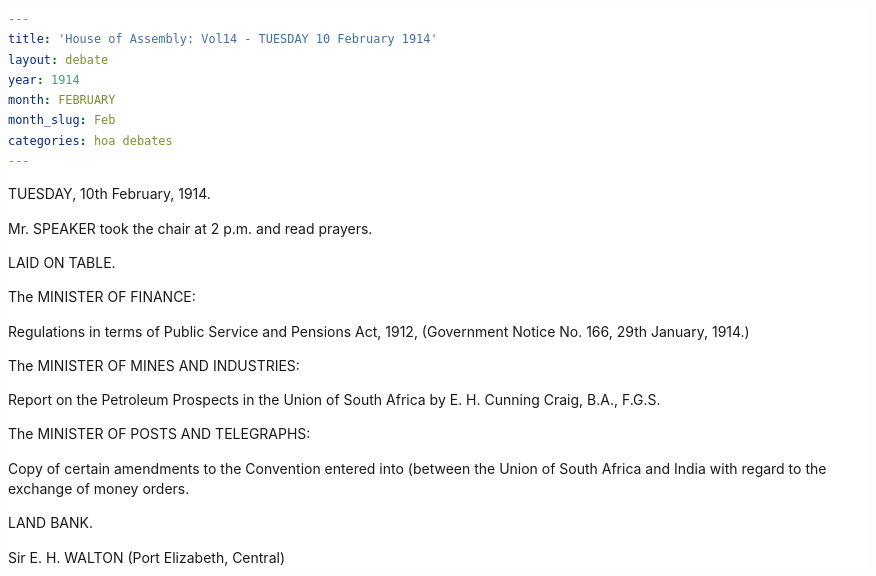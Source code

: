 ```yaml
---
title: 'House of Assembly: Vol14 - TUESDAY 10 February 1914'
layout: debate
year: 1914
month: FEBRUARY
month_slug: Feb
categories: hoa debates
---
```


<debateSection name="#opening">

<heading>TUESDAY, 10th February, 1914.</heading>

<prayers>

<narrative>Mr. SPEAKER took the chair at <recordedTime time="1914-02-10T14:00:00">2 p.m.</recordedTime> and read prayers.</narrative>

</prayers>

<debateSection name="#laid_on_table">

<heading>LAID ON TABLE.</heading>

<speech by="#minister_of_finance">

<from>The <person refersTo="hansard_za">MINISTER OF FINANCE</person>:</from>

<p>Regulations in terms of Public Service and Pensions Act, 1912, (Government Notice No. 166, 29th January, 1914.)</p>

</speech>

<speech by="#minister_of_mines_and_industries">

<from>The <person refersTo="hansard_za">MINISTER OF MINES AND INDUSTRIES</person>:</from>

<p>Report on the Petroleum Prospects in the Union of South Africa by E. H. Cunning Craig, B.A., F.G.S.</p>

</speech>

<speech by="#minister_of_posts_and_telegraphs">

<from>The <person refersTo="hansard_za">MINISTER OF POSTS AND TELEGRAPHS</person>:</from>

<p>Copy of certain amendments to the Convention entered into (between the Union of South Africa and India with regard to the exchange of money orders.</p>

</speech>

</debateSection>

<debateSection name="#land_bank">

<heading>LAND BANK.</heading>

<speech by="#walton">

<from>Sir <person refersTo="hansard_za">E. H. WALTON</person> (Port Elizabeth, Central)</from>
